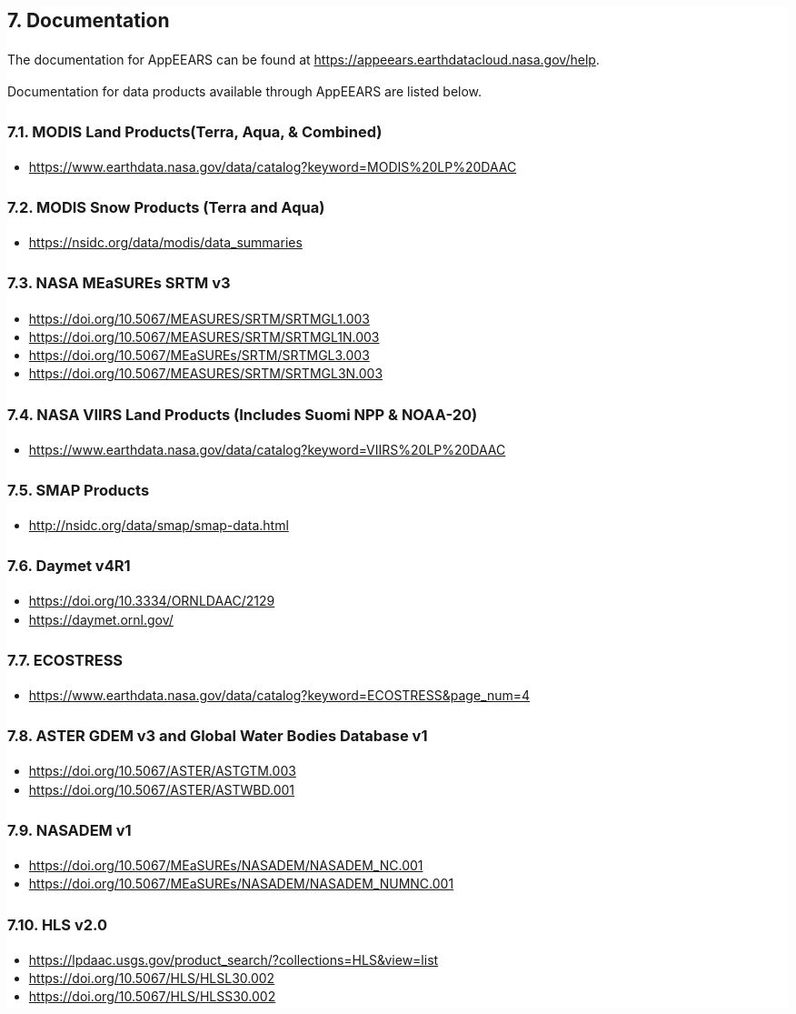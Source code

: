 ## 7. Documentation  

The documentation for AppEEARS can be found at <https://appeears.earthdatacloud.nasa.gov/help>.  

Documentation for data products available through AppEEARS are listed below.  

### 7.1. MODIS Land Products(Terra, Aqua, & Combined)  

- <https://www.earthdata.nasa.gov/data/catalog?keyword=MODIS%20LP%20DAAC>  

### 7.2. MODIS Snow Products (Terra and Aqua)  

- <https://nsidc.org/data/modis/data_summaries>  

### 7.3. NASA MEaSUREs SRTM v3  

- <https://doi.org/10.5067/MEASURES/SRTM/SRTMGL1.003>  
- <https://doi.org/10.5067/MEASURES/SRTM/SRTMGL1N.003>  
- <https://doi.org/10.5067/MEaSUREs/SRTM/SRTMGL3.003>  
- <https://doi.org/10.5067/MEASURES/SRTM/SRTMGL3N.003>  


### 7.4. NASA VIIRS Land Products (Includes Suomi NPP & NOAA-20)  

- <https://www.earthdata.nasa.gov/data/catalog?keyword=VIIRS%20LP%20DAAC>  

### 7.5. SMAP Products  

- <http://nsidc.org/data/smap/smap-data.html>  

### 7.6. Daymet v4R1

- <https://doi.org/10.3334/ORNLDAAC/2129>
- <https://daymet.ornl.gov/>

### 7.7. ECOSTRESS  

- <https://www.earthdata.nasa.gov/data/catalog?keyword=ECOSTRESS&page_num=4>  

### 7.8. ASTER GDEM v3 and Global Water Bodies Database v1  

- <https://doi.org/10.5067/ASTER/ASTGTM.003>  
- <https://doi.org/10.5067/ASTER/ASTWBD.001>  

### 7.9. NASADEM v1  

- <https://doi.org/10.5067/MEaSUREs/NASADEM/NASADEM_NC.001>  
- <https://doi.org/10.5067/MEaSUREs/NASADEM/NASADEM_NUMNC.001>

### 7.10. HLS v2.0  

- <https://lpdaac.usgs.gov/product_search/?collections=HLS&view=list>  
- <https://doi.org/10.5067/HLS/HLSL30.002>  
- <https://doi.org/10.5067/HLS/HLSS30.002>
